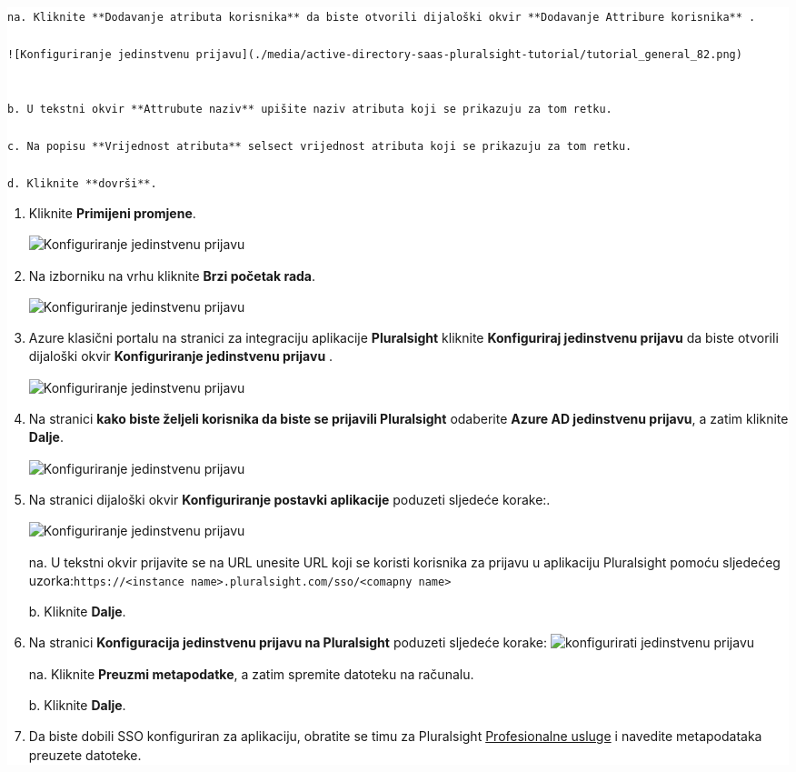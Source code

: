     na. Kliknite **Dodavanje atributa korisnika** da biste otvorili dijaloški okvir **Dodavanje Attribure korisnika** .

    ![Konfiguriranje jedinstvenu prijavu](./media/active-directory-saas-pluralsight-tutorial/tutorial_general_82.png) 


    b. U tekstni okvir **Attrubute naziv** upišite naziv atributa koji se prikazuju za tom retku.

    c. Na popisu **Vrijednost atributa** selsect vrijednost atributa koji se prikazuju za tom retku.

    d. Kliknite **dovrši**.  
    


1. Kliknite **Primijeni promjene**.

    ![Konfiguriranje jedinstvenu prijavu](./media/active-directory-saas-pluralsight-tutorial/3232.png)  



1. Na izborniku na vrhu kliknite **Brzi početak rada**.

    ![Konfiguriranje jedinstvenu prijavu](./media/active-directory-saas-pluralsight-tutorial/tutorial_general_83.png)  









1. Azure klasični portalu na stranici za integraciju aplikacije **Pluralsight** kliknite **Konfiguriraj jedinstvenu prijavu** da biste otvorili dijaloški okvir **Konfiguriranje jedinstvenu prijavu** .

    ![Konfiguriranje jedinstvenu prijavu][6] 

2. Na stranici **kako biste željeli korisnika da biste se prijavili Pluralsight** odaberite **Azure AD jedinstvenu prijavu**, a zatim kliknite **Dalje**.

    ![Konfiguriranje jedinstvenu prijavu](./media/active-directory-saas-pluralsight-tutorial/tutorial_pluralsight_03.png) 

3. Na stranici dijaloški okvir **Konfiguriranje postavki aplikacije** poduzeti sljedeće korake:.

    ![Konfiguriranje jedinstvenu prijavu](./media/active-directory-saas-pluralsight-tutorial/tutorial_pluralsight_04.png) 


    na. U tekstni okvir prijavite se na URL unesite URL koji se koristi korisnika za prijavu u aplikaciju Pluralsight pomoću sljedećeg uzorka:`https://<instance name>.pluralsight.com/sso/<comapny name>`

    b. Kliknite **Dalje**.


4. Na stranici **Konfiguracija jedinstvenu prijavu na Pluralsight** poduzeti sljedeće korake:  ![konfigurirati jedinstvenu prijavu](./media/active-directory-saas-pluralsight-tutorial/tutorial_pluralsight_05.png) 

    na. Kliknite **Preuzmi metapodatke**, a zatim spremite datoteku na računalu.

    b. Kliknite **Dalje**.


5. Da biste dobili SSO konfiguriran za aplikaciju, obratite se timu za Pluralsight [Profesionalne usluge](mailTo:professionalservices@pluralsight.com) i navedite metapodataka preuzete datoteke.


[1]: ./media/active-directory-saas-pluralsight-tutorial/tutorial_general_01.png
[2]: ./media/active-directory-saas-pluralsight-tutorial/tutorial_general_02.png
[3]: ./media/active-directory-saas-pluralsight-tutorial/tutorial_general_03.png
[4]: ./media/active-directory-saas-pluralsight-tutorial/tutorial_general_04.png
[6]: ./media/active-directory-saas-pluralsight-tutorial/tutorial_general_05.png
[10]: ./media/active-directory-saas-pluralsight-tutorial/tutorial_general_06.png
[11]: ./media/active-directory-saas-pluralsight-tutorial/tutorial_general_07.png
[20]: ./media/active-directory-saas-pluralsight-tutorial/tutorial_general_100.png
[200]: ./media/active-directory-saas-pluralsight-tutorial/tutorial_general_200.png
[201]: ./media/active-directory-saas-pluralsight-tutorial/tutorial_general_201.png
[203]: ./media/active-directory-saas-pluralsight-tutorial/tutorial_general_203.png
[204]: ./media/active-directory-saas-pluralsight-tutorial/tutorial_general_204.png
[205]: ./media/active-directory-saas-pluralsight-tutorial/tutorial_general_205.png